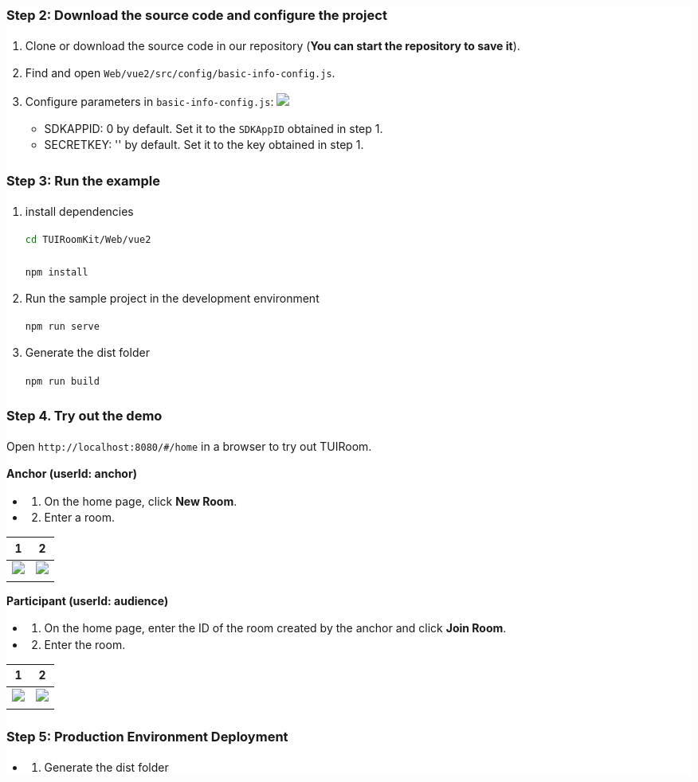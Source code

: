 ### Step 2: Download the source code and configure the project
1. Clone or download the source code in our repository (**You can start the repository to save it**).
2. Find and open `Web/vue2/src/config/basic-info-config.js`.

3. Configure parameters in `basic-info-config.js`:
	<img src="https://qcloudimg.tencent-cloud.cn/raw/d05a18af04758e352f9afcb0925d105c.png" width="900">
	
	- SDKAPPID: 0 by default. Set it to the `SDKAppID` obtained in step 1.
	- SECRETKEY: '' by default. Set it to the key obtained in step 1.

### Step 3: Run the example

1. install dependencies

   ```bash
   cd TUIRoomKit/Web/vue2
   
   npm install
   ```

2. Run the sample project in the development environment

   ```bash
   npm run serve
   ```

3. Generate the dist folder

   ```bash
   npm run build
   ```
### Step 4. Try out the demo

Open `http://localhost:8080/#/home` in a browser to try out TUIRoom.

**Anchor (userId: anchor)**

- 1. On the home page, click **New Room**.
- 2. Enter a room.

| 1 | 2 |
|---------|---------|
| <img src="https://web.sdk.qcloud.com/component/tuiroom/assets/home-create-en.png" width="320"/> | <img src="https://web.sdk.qcloud.com/component/tuiroom/assets/page-room-en.png" width="320"/> |

**Participant (userId: audience)**

- 1. On the home page, enter the ID of the room created by the anchor and click **Join Room**.
- 2. Enter the room.

| 1 | 2 |
|---------|---------|
| <img src="https://web.sdk.qcloud.com/component/tuiroom/assets/home-join-en.png" width="320"/> | <img src="https://web.sdk.qcloud.com/component/tuiroom/assets/page-room-en.png" width="320"/> |

### Step 5: Production Environment Deployment
- 1. Generate the dist folder
